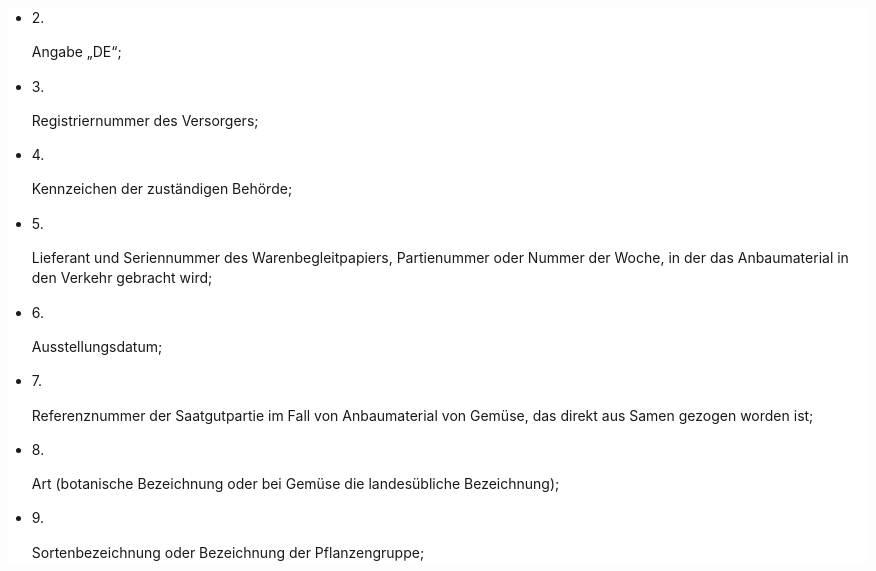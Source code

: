   - 2\.
    
    <div>
    
    Angabe „DE“;
    
    </div>

  - 3\.
    
    <div>
    
    Registriernummer des Versorgers;
    
    </div>

  - 4\.
    
    <div>
    
    Kennzeichen der zuständigen Behörde;
    
    </div>

  - 5\.
    
    <div>
    
    Lieferant und Seriennummer des Warenbegleitpapiers, Partienummer
    oder Nummer der Woche, in der das Anbaumaterial in den Verkehr
    gebracht wird;
    
    </div>

  - 6\.
    
    <div>
    
    Ausstellungsdatum;
    
    </div>

  - 7\.
    
    <div>
    
    Referenznummer der Saatgutpartie im Fall von Anbaumaterial von
    Gemüse, das direkt aus Samen gezogen worden ist;
    
    </div>

  - 8\.
    
    <div>
    
    Art (botanische Bezeichnung oder bei Gemüse die landesübliche
    Bezeichnung);
    
    </div>

  - 9\.
    
    <div>
    
    Sortenbezeichnung oder Bezeichnung der Pflanzengruppe;
    